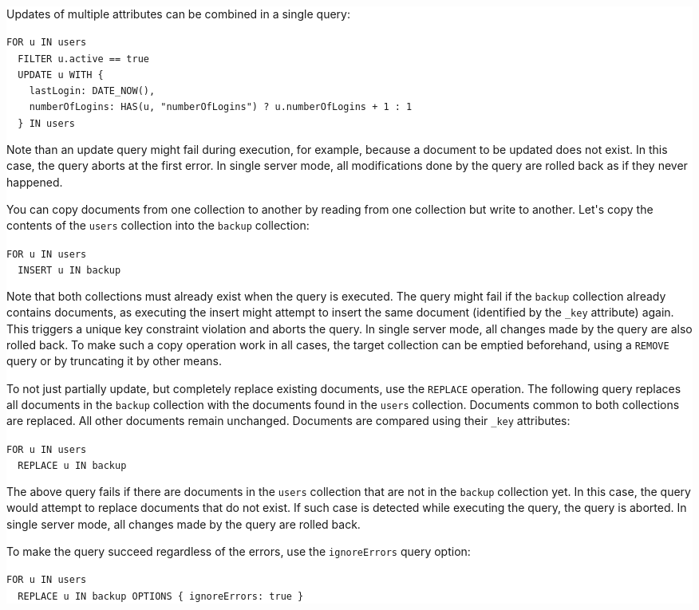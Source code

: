 Updates of multiple attributes can be combined in a single query:

```aql
FOR u IN users
  FILTER u.active == true
  UPDATE u WITH {
    lastLogin: DATE_NOW(),
    numberOfLogins: HAS(u, "numberOfLogins") ? u.numberOfLogins + 1 : 1
  } IN users
```

Note than an update query might fail during execution, for example, because a
document to be updated does not exist. In this case, the query aborts at
the first error. In single server mode, all modifications done by the query
are rolled back as if they never happened.

You can copy documents from one collection to another by reading from one
collection but write to another.
Let's copy the contents of the `users` collection into the `backup` collection:

```aql
FOR u IN users
  INSERT u IN backup
```

Note that both collections must already exist when the query is executed.
The query might fail if the `backup` collection already contains documents,
as executing the insert might attempt to insert the same document (identified
by the `_key` attribute) again. This triggers a unique key constraint violation
and aborts the query. In single server mode, all changes made by the query
are also rolled back.
To make such a copy operation work in all cases, the target collection can
be emptied beforehand, using a `REMOVE` query or by truncating it by other means.

To not just partially update, but completely replace existing documents, use
the `REPLACE` operation.
The following query replaces all documents in the `backup` collection with
the documents found in the `users` collection. Documents common to both
collections are replaced. All other documents remain unchanged.
Documents are compared using their `_key` attributes:

```aql
FOR u IN users
  REPLACE u IN backup
```

The above query fails if there are documents in the `users` collection that are
not in the `backup` collection yet. In this case, the query would attempt to replace
documents that do not exist. If such case is detected while executing the query,
the query is aborted. In single server mode, all changes made by the query are
rolled back.

To make the query succeed regardless of the errors, use the `ignoreErrors`
query option:

```aql
FOR u IN users
  REPLACE u IN backup OPTIONS { ignoreErrors: true }
```
